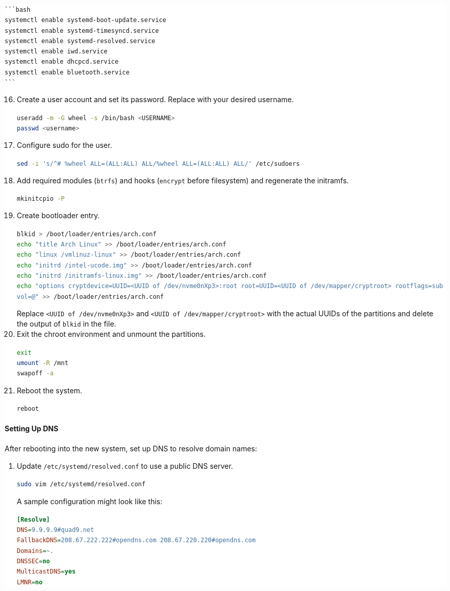     ```bash
    systemctl enable systemd-boot-update.service
    systemctl enable systemd-timesyncd.service
    systemctl enable systemd-resolved.service
    systemctl enable iwd.service
    systemctl enable dhcpcd.service
    systemctl enable bluetooth.service
    ```
16. Create a user account and set its password. Replace <USERNAME> with your desired username.
    ```bash
    useradd -m -G wheel -s /bin/bash <USERNAME>
    passwd <username>
    ```
17. Configure sudo for the user.
    ```bash
    sed -i 's/^# %wheel ALL=(ALL:ALL) ALL/%wheel ALL=(ALL:ALL) ALL/' /etc/sudoers
    ```
18. Add required modules (`btrfs`) and hooks (`encrypt` before filesystem) and regenerate the initramfs.
    ```bash
    mkinitcpio -P
    ```
19. Create bootloader entry.
    ```bash
    blkid > /boot/loader/entries/arch.conf
    echo "title Arch Linux" >> /boot/loader/entries/arch.conf
    echo "linux /vmlinuz-linux" >> /boot/loader/entries/arch.conf
    echo "initrd /intel-ucode.img" >> /boot/loader/entries/arch.conf
    echo "initrd /initramfs-linux.img" >> /boot/loader/entries/arch.conf
    echo "options cryptdevice=UUID=<UUID of /dev/nvme0nXp3>:root root=UUID=<UUID of /dev/mapper/cryptroot> rootflags=subvol=@" >> /boot/loader/entries/arch.conf
    ```
    Replace `<UUID of /dev/nvme0nXp3>` and `<UUID of /dev/mapper/cryptroot>` with the actual UUIDs of the partitions and delete the output of `blkid` in the file.
20. Exit the chroot environment and unmount the partitions.
    ```bash
    exit
    umount -R /mnt
    swapoff -a
    ```
21. Reboot the system.
    ```bash
    reboot
    ```

#### Setting Up DNS

After rebooting into the new system, set up DNS to resolve domain names:
1. Update `/etc/systemd/resolved.conf` to use a public DNS server.
   ```bash
   sudo vim /etc/systemd/resolved.conf
   ```
   A sample configuration might look like this:
   ```ini
   [Resolve]
   DNS=9.9.9.9#quad9.net 
   FallbackDNS=208.67.222.222#opendns.com 208.67.220.220#opendns.com
   Domains=~.
   DNSSEC=no
   MulticastDNS=yes
   LMNR=no
   ```
